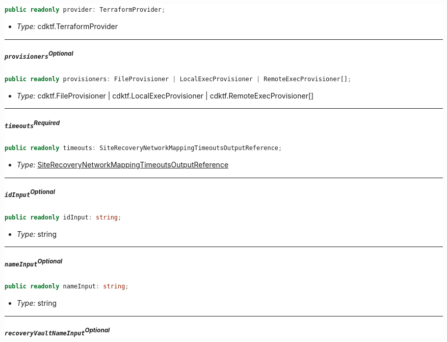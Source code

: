 ```typescript
public readonly provider: TerraformProvider;
```

- *Type:* cdktf.TerraformProvider

---

##### `provisioners`<sup>Optional</sup> <a name="provisioners" id="@cdktf/provider-azurerm.siteRecoveryNetworkMapping.SiteRecoveryNetworkMapping.property.provisioners"></a>

```typescript
public readonly provisioners: FileProvisioner | LocalExecProvisioner | RemoteExecProvisioner[];
```

- *Type:* cdktf.FileProvisioner | cdktf.LocalExecProvisioner | cdktf.RemoteExecProvisioner[]

---

##### `timeouts`<sup>Required</sup> <a name="timeouts" id="@cdktf/provider-azurerm.siteRecoveryNetworkMapping.SiteRecoveryNetworkMapping.property.timeouts"></a>

```typescript
public readonly timeouts: SiteRecoveryNetworkMappingTimeoutsOutputReference;
```

- *Type:* <a href="#@cdktf/provider-azurerm.siteRecoveryNetworkMapping.SiteRecoveryNetworkMappingTimeoutsOutputReference">SiteRecoveryNetworkMappingTimeoutsOutputReference</a>

---

##### `idInput`<sup>Optional</sup> <a name="idInput" id="@cdktf/provider-azurerm.siteRecoveryNetworkMapping.SiteRecoveryNetworkMapping.property.idInput"></a>

```typescript
public readonly idInput: string;
```

- *Type:* string

---

##### `nameInput`<sup>Optional</sup> <a name="nameInput" id="@cdktf/provider-azurerm.siteRecoveryNetworkMapping.SiteRecoveryNetworkMapping.property.nameInput"></a>

```typescript
public readonly nameInput: string;
```

- *Type:* string

---

##### `recoveryVaultNameInput`<sup>Optional</sup> <a name="recoveryVaultNameInput" id="@cdktf/provider-azurerm.siteRecoveryNetworkMapping.SiteRecoveryNetworkMapping.property.recoveryVaultNameInput"></a>
